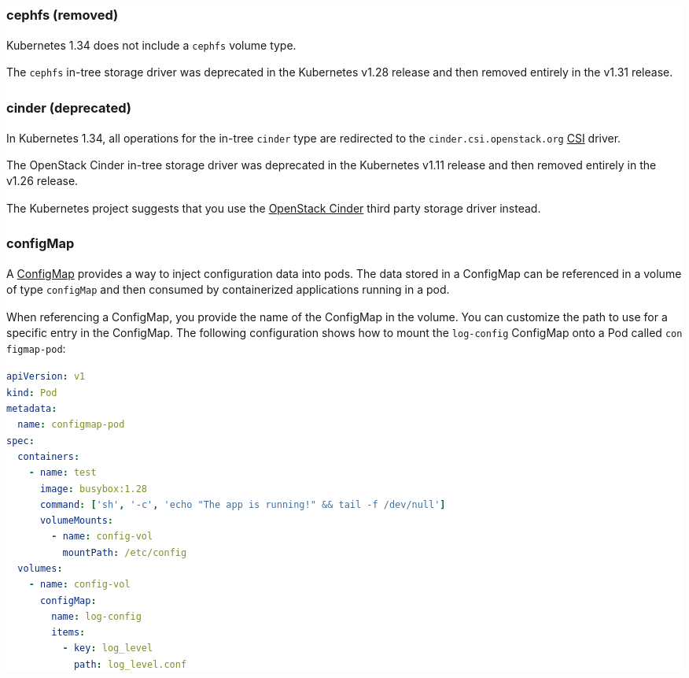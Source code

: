 ### cephfs (removed)[](https://kubernetes.io/docs/concepts/storage/volumes/#cephfs)

Kubernetes 1.34 does not include a `cephfs` volume type.

The `cephfs` in-tree storage driver was deprecated in the Kubernetes v1.28 release and then removed entirely in the v1.31 release.

### cinder (deprecated)[](https://kubernetes.io/docs/concepts/storage/volumes/#cinder)

In Kubernetes 1.34, all operations for the in-tree `cinder` type are redirected to the `cinder.csi.openstack.org` [CSI](https://kubernetes.io/docs/concepts/storage/volumes/#csi) driver.

The OpenStack Cinder in-tree storage driver was deprecated in the Kubernetes v1.11 release and then removed entirely in the v1.26 release.

The Kubernetes project suggests that you use the [OpenStack Cinder](https://github.com/kubernetes/cloud-provider-openstack/blob/master/docs/cinder-csi-plugin/using-cinder-csi-plugin.md) third party storage driver instead.

### configMap[](https://kubernetes.io/docs/concepts/storage/volumes/#configmap)

A [ConfigMap](https://kubernetes.io/docs/tasks/configure-pod-container/configure-pod-configmap/) provides a way to inject configuration data into pods. The data stored in a ConfigMap can be referenced in a volume of type `configMap` and then consumed by containerized applications running in a pod.

When referencing a ConfigMap, you provide the name of the ConfigMap in the volume. You can customize the path to use for a specific entry in the ConfigMap. The following configuration shows how to mount the `log-config` ConfigMap onto a Pod called `configmap-pod`:

```yaml
apiVersion: v1
kind: Pod
metadata:
  name: configmap-pod
spec:
  containers:
    - name: test
      image: busybox:1.28
      command: ['sh', '-c', 'echo "The app is running!" && tail -f /dev/null']
      volumeMounts:
        - name: config-vol
          mountPath: /etc/config
  volumes:
    - name: config-vol
      configMap:
        name: log-config
        items:
          - key: log_level
            path: log_level.conf
```

